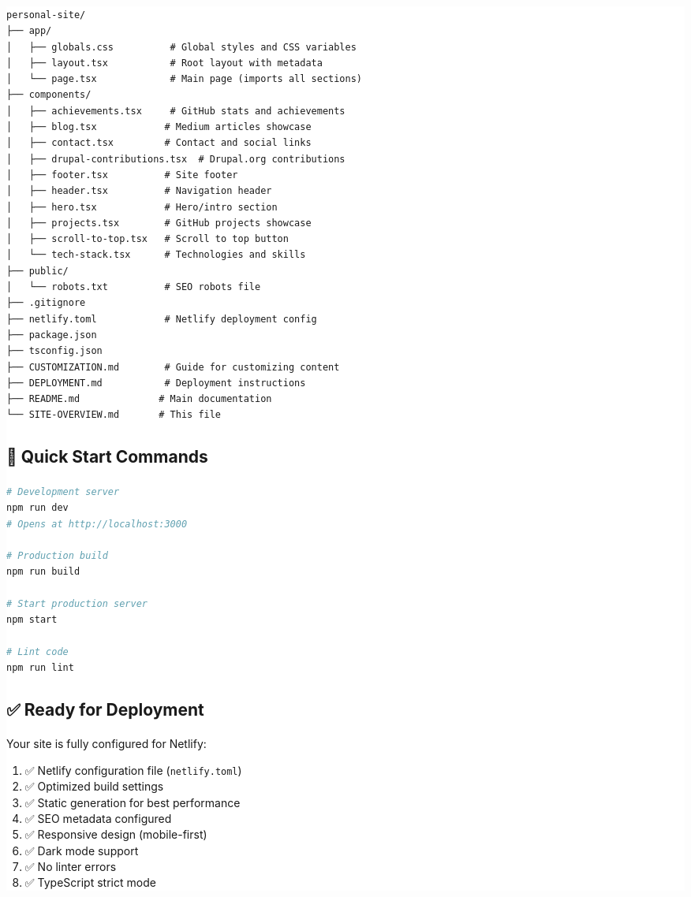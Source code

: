 ```
personal-site/
├── app/
│   ├── globals.css          # Global styles and CSS variables
│   ├── layout.tsx           # Root layout with metadata
│   └── page.tsx             # Main page (imports all sections)
├── components/
│   ├── achievements.tsx     # GitHub stats and achievements
│   ├── blog.tsx            # Medium articles showcase
│   ├── contact.tsx         # Contact and social links
│   ├── drupal-contributions.tsx  # Drupal.org contributions
│   ├── footer.tsx          # Site footer
│   ├── header.tsx          # Navigation header
│   ├── hero.tsx            # Hero/intro section
│   ├── projects.tsx        # GitHub projects showcase
│   ├── scroll-to-top.tsx   # Scroll to top button
│   └── tech-stack.tsx      # Technologies and skills
├── public/
│   └── robots.txt          # SEO robots file
├── .gitignore
├── netlify.toml            # Netlify deployment config
├── package.json
├── tsconfig.json
├── CUSTOMIZATION.md        # Guide for customizing content
├── DEPLOYMENT.md           # Deployment instructions
├── README.md              # Main documentation
└── SITE-OVERVIEW.md       # This file
```

## 🚀 Quick Start Commands

```bash
# Development server
npm run dev
# Opens at http://localhost:3000

# Production build
npm run build

# Start production server
npm start

# Lint code
npm run lint
```

## ✅ Ready for Deployment

Your site is fully configured for Netlify:

1. ✅ Netlify configuration file (`netlify.toml`)
2. ✅ Optimized build settings
3. ✅ Static generation for best performance
4. ✅ SEO metadata configured
5. ✅ Responsive design (mobile-first)
6. ✅ Dark mode support
7. ✅ No linter errors
8. ✅ TypeScript strict mode
